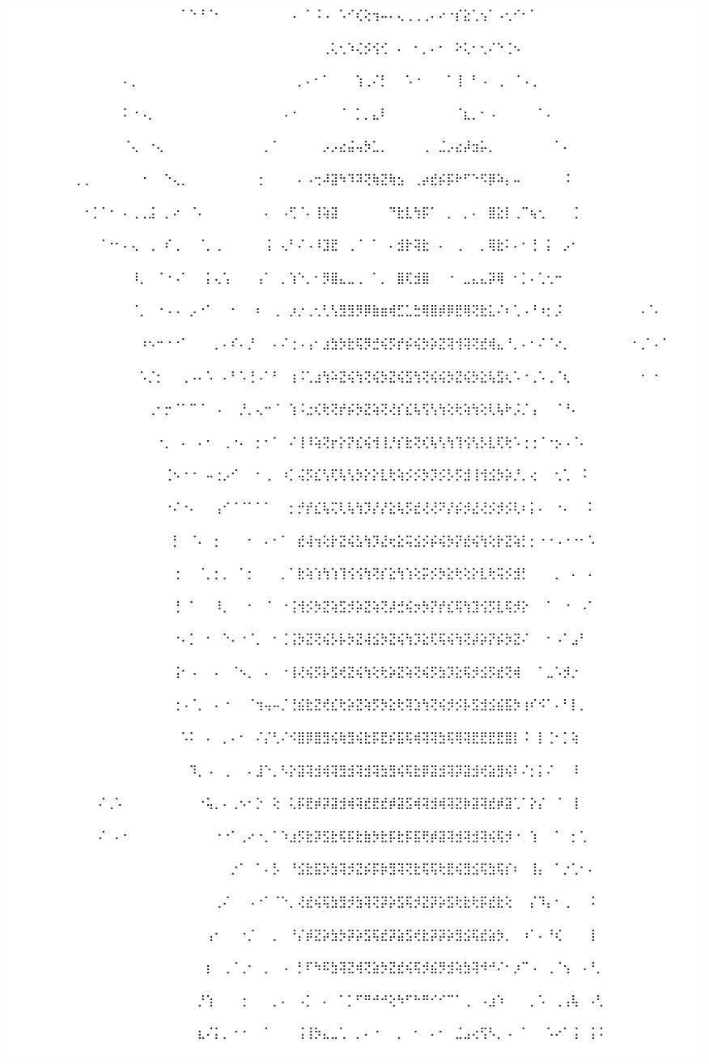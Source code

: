 ⠀⠀⠀⠀⠀⠀⠀⠀⠀⠀⠀⠀⠀⠀⠀⠀⠀⠀⠀⠀⠀⠁⠑⠘⠈⠂⠀⠀⠀⠀⠀⠀⠀⠀⠠⠀⠁⠨⠠⠀⠡⠊⢎⢕⢲⠤⠄⢄⢀⢀⢀⠄⠔⠐⡎⣕⢁⢢⠁⠠⢂⠊⠂⠁⠀⠀⠀⠀⠀⠀⠀⠀⠀⠀⠀⠀⠀⠀⠀⠀⠀⠀⠀⠀⠀⠀⠀⠀⠀⠀⠀⠀⠀⠀⠀⠀⠀⠀⠀⠀
⠀⠀⠀⠀⠀⠀⠀⠀⠀⠀⠀⠀⠀⠀⠀⠀⠀⠀⠀⠀⠀⠀⠀⠀⠀⠀⠀⠀⠀⠀⠀⠀⠀⠀⠀⠀⠀⠀⢀⢅⢂⠱⢌⡪⢪⢊⠀⠄⠀⠂⡀⠄⠂⠀⠕⢅⠂⢂⠌⠑⢈⠢⠀⠀⠀⠀⠀⠀⠀⠀⠀⠀⠀⠀⠀⠀⠀⠀⠀⠀⠀⠀⠀⠀⠀⠀⠀⠀⠀⠀⠀⠀⠀⠀⠀⠀⠀⠀⠀⠀
⠀⠀⠀⠀⠀⠀⠀⠀⠀⠀⠀⠀⠀⠀⠄⡀⠀⠀⠀⠀⠀⠀⠀⠀⠀⠀⠀⠀⠀⠀⠀⠀⠀⠀⠀⡀⠄⠂⠁⠀⠀⠀⢱⢀⠌⡃⠀⠀⠡⠐⠀⠀⠀⠁⢸⠀⠃⠠⠀⢀⠀⠈⠠⢀⠀⠀⠀⠀⠀⠀⠀⠀⠀⠀⠀⠀⠀⠀⠀⠀⠀⠀⠀⠀⠀⠀⠀⠀⠀⠀⠀⠀⠀⠀⠀⠀⠀⠀⠀⠀
⠀⠀⠀⠀⠀⠀⠀⠀⠀⠀⠀⠀⠀⠀⠅⠐⠠⡀⠀⠀⠀⠀⠀⠀⠀⠀⠀⠀⠀⠀⠀⠀⠀⠠⠐⠀⠀⠀⠀⠀⠈⠀⡁⡀⣄⠇⠀⠀⠀⠀⠀⠀⠀⠀⠈⣆⡀⠂⠠⠀⠀⠀⠀⠀⠁⠄⠀⠀⠀⠀⠀⠀⠀⠀⠀⠀⠀⠀⠀⠀⠀⠀⠀⠀⠀⠀⠀⠀⠀⠀⠀⠀⠀⠀⠀⠀⠀⠀⠀⠀
⠀⠀⠀⠀⠀⠀⠀⠀⠀⠀⠀⠀⠀⠀⠈⢄⠀⠐⢄⠀⠀⠀⠀⠀⠀⠀⠀⠀⠀⠀⠀⡀⠁⠀⠀⠀⠀⠀⡠⡠⣔⣬⢤⡳⣁⡀⠀⠀⠀⠀⢀⠀⣈⡠⣔⡼⣲⡥⡀⠀⠀⠀⠀⠀⠀⠀⠁⠄⠀⠀⠀⠀⠀⠀⠀⠀⠀⠀⠀⠀⠀⠀⠀⠀⠀⠀⠀⠀⠀⠀⠀⠀⠀⠀⠀⠀⠀⠀⠀⠀
⠀⠀⠀⠀⠀⠀⠀⠀⢀⢀⠀⠀⠀⠀⠀⠀⠐⠀⠀⠑⢄⡀⠀⠀⠀⠀⠀⠀⠀⠀⢐⠀⠀⠀⠀⠄⠠⢒⠼⣽⠳⠹⠽⢝⢷⣝⢷⣢⠀⢀⡴⣞⡮⡯⠗⠋⠑⠫⡿⠵⡄⠤⠀⠀⠀⠀⠀⠨⠀⠀⠀⠀⠀⠀⠀⠀⠀⠀⠀⠀⠀⠀⠀⠀⠀⠀⠀⠀⠀⠀⠀⠀⠀⠀⠀⠀⠀⠀⠀⠀
⠀⠀⠀⠀⠀⠀⠀⠀⠀⠐⢈⠈⠐⠀⠄⢀⢀⣨⠀⡀⠔⠀⠈⠄⠀⠀⠀⠀⠀⠀⠀⠄⠀⠠⢋⠈⠄⢸⢵⣽⠀⠀⠀⠀⠀⠀⠙⣗⣇⢳⡯⠁⠀⡀⠀⡀⠄⠀⣿⣕⡇⢀⠉⢦⢂⠀⠀⠀⢈⠀⠀⠀⠀⠀⠀⠀⠀⠀⠀⠀⠀⠀⠀⠀⠀⠀⠀⠀⠀⠀⠀⠀⠀⠀⠀⠀⠀⠀⠀⠀
⠀⠀⠀⠀⠀⠀⠀⠀⠀⠀⠀⠈⠐⠂⠄⢄⠀⢀⠀⠎⢀⠀⠀⠈⡀⢀⠀⠀⠀⠀⠀⢨⠀⢄⠃⠌⠠⠸⣹⣟⠀⢀⠈⠀⠁⠀⠄⣺⡗⢽⣗⠀⠄⠀⢀⠀⠀⡀⢿⣗⠅⠄⠂⢘⠀⡅⠀⡠⠂⠀⠀⠀⠀⠀⠀⠀⠀⠀⠀⠀⠀⠀⠀⠀⠀⠀⠀⠀⠀⠀⠀⠀⠀⠀⠀⠀⠀⠀⠀⠀
⠀⠀⠀⠀⠀⠀⠀⠀⠀⠀⠀⠀⠀⠀⠀⠸⡀⠀⠈⠐⠠⠁⠀⠀⡅⢄⢡⠀⠀⠀⢠⠁⠀⡀⢱⠑⡀⠂⡻⣿⣄⣀⢀⠀⠁⡀⠀⣿⢏⣺⣿⠀⠀⠐⠀⣀⣄⣄⡽⢿⠀⠂⡁⠄⢁⢂⠒⠀⠀⠀⠀⠀⠀⠀⠀⠀⠀⠀⠀⠀⠀⠀⠀⠀⠀⠀⠀⠀⠀⠀⠀⠀⠀⠀⠀⠀⠀⠀⠀⠀
⠀⠀⠀⠀⠀⠀⠀⠀⠀⠀⠀⠀⠀⠀⠀⠈⡀⠀⠐⠠⠠⠀⡠⠐⠁⠀⠀⠂⠀⠀⠆⠀⢀⠀⡰⡐⢀⢂⢃⢣⣻⣻⡻⡿⣷⣶⢾⣋⣁⣓⢿⣿⡾⡿⣟⢿⢝⣗⣅⠌⠆⢁⠠⠘⠰⡂⡨⠀⠀⠀⠀⠀⠀⠀⠀⠀⠠⠈⠄⠀⠀⠀⠀⠀⠀⠀⠀⠀⠀⠀⠀⠀⠀⠀⠀⠀⠀⠀⠀⠀
⠀⠀⠀⠀⠀⠀⠀⠀⠀⠀⠀⠀⠀⠀⠀⠀⠰⠢⠒⠐⠐⠁⠀⠀⠀⡀⠄⠎⠄⡘⠀⠀⠄⠌⢐⠠⢠⠂⣰⣳⡳⣗⢯⡻⣚⢮⡫⡞⡮⢮⡳⡵⣝⢽⢺⢽⢝⣞⢾⣄⠘⡀⠄⠂⠌⠈⠔⡀⠀⠀⠀⠀⠀⠀⠀⠐⢀⠁⠄⠁⠀⠀⠀⠀⠀⠀⠀⠀⠀⠀⠀⠀⠀⠀⠀⠀⠀⠀⠀⠀
⠀⠀⠀⠀⠀⠀⠀⠀⠀⠀⠀⠀⠀⠀⠀⠀⠡⡈⡂⠀⠀⢀⠠⠄⠡⠀⠄⠃⠡⢘⠠⠁⠃⠀⢰⠨⢁⣰⢳⠵⣝⢮⢳⢝⢮⡳⣝⢮⣫⢳⢝⢮⢮⡳⣝⢮⡳⣕⢧⣫⢆⠡⠐⢀⠡⢀⠈⢆⠀⠀⠀⠀⠀⠀⠀⠀⠐⠀⠂⠀⠀⠀⠀⠀⠀⠀⠀⠀⠀⠀⠀⠀⠀⠀⠀⠀⠀⠀⠀⠀
⠀⠀⠀⠀⠀⠀⠀⠀⠀⠀⠀⠀⠀⠀⠀⠀⠀⢀⠂⡒⠈⠁⠉⠈⠀⠠⠀⠀⡘⡀⢄⠒⠈⠀⢱⠨⣐⢎⢗⢝⡞⡮⡳⣝⢵⢝⢜⡎⣎⢧⢫⢣⢳⢕⢗⢵⢳⢕⢇⢧⠗⡨⡈⢠⠀⠀⠈⠘⠄⠀⠀⠀⠀⠀⠀⠀⠀⠀⠀⠀⠀⠀⠀⠀⠀⠀⠀⠀⠀⠀⠀⠀⠀⠀⠀⠀⠀⠀⠀⠀
⠀⠀⠀⠀⠀⠀⠀⠀⠀⠀⠀⠀⠀⠀⠀⠀⠀⠀⠐⡀⠀⠄⠀⠄⠂⠀⢀⠐⠄⠀⡂⠂⠁⠀⠌⢸⠸⢵⢝⡖⡕⡝⣎⢮⢺⢸⡘⡎⣗⢝⢎⢧⢣⢳⢹⢪⢣⡣⣇⢏⢗⠡⢐⢐⠈⠐⡢⠠⠈⠄⠀⠀⠀⠀⠀⠀⠀⠀⠀⠀⠀⠀⠀⠀⠀⠀⠀⠀⠀⠀⠀⠀⠀⠀⠀⠀⠀⠀⠀⠀
⠀⠀⠀⠀⠀⠀⠀⠀⠀⠀⠀⠀⠀⠀⠀⠀⠀⠀⠀⢈⠢⠐⠐⠀⠤⢐⡠⠊⠀⠀⠂⢀⠀⠰⡁⢬⡫⣎⢣⢏⢧⢣⡳⡕⡕⣇⢗⢵⡪⡪⡳⡹⡪⡣⡫⣺⢸⢺⣪⡳⡵⡘⡀⢔⠀⠀⢂⢁⠀⠨⠀⠀⠀⠀⠀⠀⠀⠀⠀⠀⠀⠀⠀⠀⠀⠀⠀⠀⠀⠀⠀⠀⠀⠀⠀⠀⠀⠀⠀⠀
⠀⠀⠀⠀⠀⠀⠀⠀⠀⠀⠀⠀⠀⠀⠀⠀⠀⠀⠀⠐⠌⠐⠄⠀⠀⢠⠊⠈⠈⠁⠁⠁⠀⠀⡂⡚⡞⣎⢧⢍⢇⢧⢳⡹⡜⡜⣕⢧⡫⣞⢜⢜⠝⡜⡮⡺⣜⢜⡪⡺⡪⢇⠆⡅⠄⠀⠐⠄⠀⠀⠅⠀⠀⠀⠀⠀⠀⠀⠀⠀⠀⠀⠀⠀⠀⠀⠀⠀⠀⠀⠀⠀⠀⠀⠀⠀⠀⠀⠀⠀
⠀⠀⠀⠀⠀⠀⠀⠀⠀⠀⠀⠀⠀⠀⠀⠀⠀⠀⠀⠀⡃⠀⠈⠄⠀⡂⠀⠀⠀⠂⠀⠄⠂⠁⠀⣞⢼⢲⢕⡗⣝⢮⣣⢳⡹⣜⢖⣕⢭⣪⡪⡮⢮⡳⡝⣞⢮⢳⢕⡗⣝⢵⡃⡂⠐⠐⠠⠐⠐⠂⠡⠀⠀⠀⠀⠀⠀⠀⠀⠀⠀⠀⠀⠀⠀⠀⠀⠀⠀⠀⠀⠀⠀⠀⠀⠀⠀⠀⠀⠀
⠀⠀⠀⠀⠀⠀⠀⠀⠀⠀⠀⠀⠀⠀⠀⠀⠀⠀⠀⠀⢐⠀⠀⠈⡀⡂⡀⠀⠁⡂⠀⠀⠀⡀⠁⣗⢵⢱⢳⢱⢹⢪⢪⢳⢝⡎⣕⢳⢱⢕⡭⡪⡳⣕⢗⢕⡕⣇⢗⢭⡪⣺⡃⠀⠀⠀⡀⠀⠄⠀⠄⠀⠀⠀⠀⠀⠀⠀⠀⠀⠀⠀⠀⠀⠀⠀⠀⠀⠀⠀⠀⠀⠀⠀⠀⠀⠀⠀⠀⠀
⠀⠀⠀⠀⠀⠀⠀⠀⠀⠀⠀⠀⠀⠀⠀⠀⠀⠀⠀⠀⢘⠀⠁⠀⠀⠸⡀⠀⠀⠂⠀⠈⠀⠐⢨⢺⡪⡳⣝⢵⣫⡺⡵⣝⢵⢝⡼⣚⢮⡲⡳⡝⡞⣎⢯⢳⣹⢪⡫⣇⢯⡺⡕⠀⠀⠁⠀⠐⠀⠠⠁⠀⠀⠀⠀⠀⠀⠀⠀⠀⠀⠀⠀⠀⠀⠀⠀⠀⠀⠀⠀⠀⠀⠀⠀⠀⠀⠀⠀⠀
⠀⠀⠀⠀⠀⠀⠀⠀⠀⠀⠀⠀⠀⠀⠀⠀⠀⠀⠀⠀⠐⠄⡁⠀⠂⠀⠑⠄⠐⠈⡀⠀⠂⢈⢨⡳⣝⢝⢮⡣⡧⡳⣝⢼⣪⡳⣝⢮⢳⡹⣕⢏⢯⢮⢳⢝⡼⡵⡝⡮⡳⣝⠌⠀⠀⠂⠠⠁⣠⠃⠀⠀⠀⠀⠀⠀⠀⠀⠀⠀⠀⠀⠀⠀⠀⠀⠀⠀⠀⠀⠀⠀⠀⠀⠀⠀⠀⠀⠀⠀
⠀⠀⠀⠀⠀⠀⠀⠀⠀⠀⠀⠀⠀⠀⠀⠀⠀⠀⠀⠀⢨⠂⠠⠀⠀⠄⠀⠈⠢⡀⠀⠄⠀⠐⢸⢜⢮⡫⡧⣫⢞⣝⢮⢳⢕⢗⡵⣝⢵⢝⢮⡫⣳⡹⣕⢯⡺⣪⡫⣞⢝⢾⠀⠀⠁⣀⠡⡺⡐⠀⠀⠀⠀⠀⠀⠀⠀⠀⠀⠀⠀⠀⠀⠀⠀⠀⠀⠀⠀⠀⠀⠀⠀⠀⠀⠀⠀⠀⠀⠀
⠀⠀⠀⠀⠀⠀⠀⠀⠀⠀⠀⠀⠀⠀⠀⠀⠀⠀⠀⠀⢐⠠⠈⡀⠀⠄⠐⠀⠀⠈⢲⢤⠤⡈⢘⣮⣗⣝⢞⣎⢗⡵⣝⢵⡫⡳⣕⢗⢽⣱⢳⢝⢮⡺⡪⡧⣫⣺⣪⣮⣯⡳⢰⠎⠪⠁⠄⠃⡇⡀⠀⠀⠀⠀⠀⠀⠀⠀⠀⠀⠀⠀⠀⠀⠀⠀⠀⠀⠀⠀⠀⠀⠀⠀⠀⠀⠀⠀⠀⠀
⠀⠀⠀⠀⠀⠀⠀⠀⠀⠀⠀⠀⠀⠀⠀⠀⠀⠀⠀⠀⠀⠡⠅⠀⠄⠀⡀⠄⠂⠀⠌⡌⢃⠌⠪⣿⡿⣿⣻⢮⢷⣻⢮⣗⡯⣟⡮⣯⢯⢾⢽⢽⣳⢯⢿⢽⣟⣟⣟⣟⣿⡇⠨⠀⡇⢈⠂⡁⢵⠀⠀⠀⠀⠀⠀⠀⠀⠀⠀⠀⠀⠀⠀⠀⠀⠀⠀⠀⠀⠀⠀⠀⠀⠀⠀⠀⠀⠀⠀⠀
⠀⠀⠀⠀⠀⠀⠀⠀⠀⠀⠀⠀⠀⠀⠀⠀⠀⠀⠀⠀⠀⠀⠹⡀⠠⠀⢀⠀⠀⠄⣸⠑⡀⠣⡕⣽⢽⣺⢾⢽⣻⣺⢽⣺⢽⣳⣻⢮⢯⣗⡿⣽⣺⢽⡽⣽⣺⢞⣵⣻⢮⠇⠌⡂⡅⠌⠀⠀⠸⠀⠀⠀⠀⠀⠀⠀⠀⠀⠀⠀⠀⠀⠀⠀⠀⠀⠀⠀⠀⠀⠀⠀⠀⠀⠀⠀⠀⠀⠀⠀
⠀⠀⠀⠀⠀⠀⠀⠀⠀⠀⠀⠌⢀⠡⠀⠀⠀⠀⠀⠀⠀⠀⠀⠐⢥⡀⠄⢀⠢⠂⡑⠀⢕⠀⢅⡯⣟⡾⡽⣽⣺⢾⢽⣞⣟⣞⡾⣽⣫⢾⢽⣺⢾⢽⣝⡷⣽⢽⣞⡾⣽⢁⠁⡕⡌⠀⠈⠀⢸⠀⠀⠀⠀⠀⠀⠀⠀⠀⠀⠀⠀⠀⠀⠀⠀⠀⠀⠀⠀⠀⠀⠀⠀⠀⠀⠀⠀⠀⠀⠀
⠀⠀⠀⠀⠀⠀⠀⠀⠀⠀⠀⠌⠀⠄⠂⠀⠀⠀⠀⠀⠀⠀⠀⠀⠀⠐⠐⠁⢀⠔⠐⡀⠁⠱⣰⡫⣗⡽⣫⣗⢯⡯⣗⣷⡳⣗⡯⣗⡯⣯⢟⡾⣽⢽⣺⢽⣺⢽⢮⢯⡺⠐⠀⢱⠀⠀⠁⠀⡂⢁⠀⠀⠀⠀⠀⠀⠀⠀⠀⠀⠀⠀⠀⠀⠀⠀⠀⠀⠀⠀⠀⠀⠀⠀⠀⠀⠀⠀⠀⠀
⠀⠀⠀⠀⠀⠀⠀⠀⠀⠀⠀⠀⠀⠀⠀⠀⠀⠀⠀⠀⠀⠀⠀⠀⠀⠀⠀⡐⠁⠀⠁⠄⡣⠀⠘⣪⣗⣯⡳⣳⢽⡺⣝⡮⡯⡷⣻⢽⢝⣗⢯⢯⢗⣟⢮⣻⣪⢯⣳⢯⡎⠆⠀⢸⡄⠀⠁⡐⢁⠂⠄⠀⠀⠀⠀⠀⠀⠀⠀⠀⠀⠀⠀⠀⠀⠀⠀⠀⠀⠀⠀⠀⠀⠀⠀⠀⠀⠀⠀⠀
⠀⠀⠀⠀⠀⠀⠀⠀⠀⠀⠀⠀⠀⠀⠀⠀⠀⠀⠀⠀⠀⠀⠀⠀⠀⢀⠌⠀⠀⠠⠐⠁⠈⠑⡀⢜⣞⢮⢯⣳⣻⡺⣳⢽⢝⡽⡵⣫⢯⡺⣝⡽⡵⣫⢗⣗⢗⡯⣞⣗⢕⠀⠀⡌⠹⡄⠂⢀⠀⠀⠨⠀⠀⠀⠀⠀⠀⠀⠀⠀⠀⠀⠀⠀⠀⠀⠀⠀⠀⠀⠀⠀⠀⠀⠀⠀⠀⠀⠀⠀
⠀⠀⠀⠀⠀⠀⠀⠀⠀⠀⠀⠀⠀⠀⠀⠀⠀⠀⠀⠀⠀⠀⠀⠀⢠⠂⠀⠀⠐⡈⠀⠀⡀⠀⠘⡌⡾⣝⡵⣳⡳⡽⡵⣫⢯⣞⡽⣵⣫⢞⣗⡽⡽⡵⣻⣪⢯⣞⣵⡳⡀⠀⠰⠁⠄⠘⢎⠀⠀⠀⢸⠀⠀⠀⠀⠀⠀⠀⠀⠀⠀⠀⠀⠀⠀⠀⠀⠀⠀⠀⠀⠀⠀⠀⠀⠀⠀⠀⠀⠀
⠀⠀⠀⠀⠀⠀⠀⠀⠀⠀⠀⠀⠀⠀⠀⠀⠀⠀⠀⠀⠀⠀⠀⠀⡆⠀⢀⠈⢀⠂⠀⡀⠀⠠⠀⡃⠏⠳⠯⣳⢽⣝⢾⢝⣵⡳⣝⣞⢮⢯⡺⣮⡻⣺⢵⣳⢽⠺⠚⠌⠂⡰⠉⠠⠀⢀⠈⢢⠀⠠⠘⡀⠀⠀⠀⠀⠀⠀⠀⠀⠀⠀⠀⠀⠀⠀⠀⠀⠀⠀⠀⠀⠀⠀⠀⠀⠀⠀⠀⠀
⠀⠀⠀⠀⠀⠀⠀⠀⠀⠀⠀⠀⠀⠀⠀⠀⠀⠀⠀⠀⠀⠀⠀⡘⢱⠀⠀⠀⢐⠀⠀⠀⡀⠄⠀⠠⡁⠀⠄⠀⠁⡁⠋⠛⠚⠚⢕⠳⠋⠓⠛⠊⠊⠉⠁⢀⠀⠠⣰⠱⠀⠀⠀⡀⠡⠀⢀⢠⢧⠀⠠⢃⠀⠀⠀⠀⠀⠀⠀⠀⠀⠀⠀⠀⠀⠀⠀⠀⠀⠀⠀⠀⠀⠀⠀⠀⠀⠀⠀⠀
⠀⠀⠀⠀⠀⠀⠀⠀⠀⠀⠀⠀⠀⠀⠀⠀⠀⠀⠀⠀⠀⠀⠀⣆⠌⡅⡀⠐⠐⠀⠀⠁⠀⠀⠀⢨⢸⡳⣄⣀⢁⠀⡀⠄⠐⠀⠀⡀⠀⠂⠀⠄⠂⠀⣈⣠⢔⢫⠣⡀⠠⠀⠁⠀⠀⠡⠔⠁⢨⠀⢨⠨⠀⠀⠀⠀⠀⠀⠀⠀⠀⠀⠀⠀⠀⠀⠀⠀⠀⠀⠀⠀⠀⠀⠀⠀⠀⠀⠀⠀